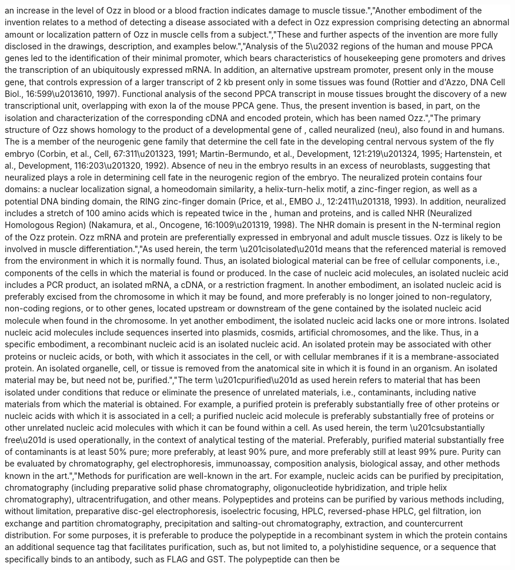 an increase in the level of Ozz in blood or a blood fraction indicates damage to muscle tissue.","Another embodiment of the invention relates to a method of detecting a disease associated with a defect in Ozz expression comprising detecting an abnormal amount or localization pattern of Ozz in muscle cells from a subject.","These and further aspects of the invention are more fully disclosed in the drawings, description, and examples below.","Analysis of the 5\u2032 regions of the human and mouse PPCA genes led to the identification of their minimal promoter, which bears characteristics of housekeeping gene promoters and drives the transcription of an ubiquitously expressed mRNA. In addition, an alternative upstream promoter, present only in the mouse gene, that controls expression of a larger transcript of 2 kb present only in some tissues was found (Rottier and d'Azzo, DNA Cell Biol., 16:599\u2013610, 1997). Functional analysis of the second PPCA transcript in mouse tissues brought the discovery of a new transcriptional unit, overlapping with exon Ia of the mouse PPCA gene. Thus, the present invention is based, in part, on the isolation and characterization of the corresponding cDNA and encoded protein, which has been named Ozz.","The primary structure of Ozz shows homology to the product of a developmental gene of , called neuralized (neu), also found in and humans. The is a member of the neurogenic gene family that determine the cell fate in the developing central nervous system of the fly embryo (Corbin, et al., Cell, 67:311\u201323, 1991; Martin-Bermundo, et al., Development, 121:219\u201324, 1995; Hartenstein, et al., Development, 116:203\u201320, 1992). Absence of neu in the embryo results in an excess of neuroblasts, suggesting that neuralized plays a role in determining cell fate in the neurogenic region of the embryo. The neuralized protein contains four domains: a nuclear localization signal, a homeodomain similarity, a helix-turn-helix motif, a zinc-finger region, as well as a potential DNA binding domain, the RING zinc-finger domain (Price, et al., EMBO J., 12:2411\u201318, 1993). In addition, neuralized includes a stretch of 100 amino acids which is repeated twice in the , human and proteins, and is called NHR (Neuralized Homologous Region) (Nakamura, et al., Oncogene, 16:1009\u201319, 1998). The NHR domain is present in the N-terminal region of the Ozz protein. Ozz mRNA and protein are preferentially expressed in embryonal and adult muscle tissues. Ozz is likely to be involved in muscle differentiation.","As used herein, the term \u201cisolated\u201d means that the referenced material is removed from the environment in which it is normally found. Thus, an isolated biological material can be free of cellular components, i.e., components of the cells in which the material is found or produced. In the case of nucleic acid molecules, an isolated nucleic acid includes a PCR product, an isolated mRNA, a cDNA, or a restriction fragment. In another embodiment, an isolated nucleic acid is preferably excised from the chromosome in which it may be found, and more preferably is no longer joined to non-regulatory, non-coding regions, or to other genes, located upstream or downstream of the gene contained by the isolated nucleic acid molecule when found in the chromosome. In yet another embodiment, the isolated nucleic acid lacks one or more introns. Isolated nucleic acid molecules include sequences inserted into plasmids, cosmids, artificial chromosomes, and the like. Thus, in a specific embodiment, a recombinant nucleic acid is an isolated nucleic acid. An isolated protein may be associated with other proteins or nucleic acids, or both, with which it associates in the cell, or with cellular membranes if it is a membrane-associated protein. An isolated organelle, cell, or tissue is removed from the anatomical site in which it is found in an organism. An isolated material may be, but need not be, purified.","The term \u201cpurified\u201d as used herein refers to material that has been isolated under conditions that reduce or eliminate the presence of unrelated materials, i.e., contaminants, including native materials from which the material is obtained. For example, a purified protein is preferably substantially free of other proteins or nucleic acids with which it is associated in a cell; a purified nucleic acid molecule is preferably substantially free of proteins or other unrelated nucleic acid molecules with which it can be found within a cell. As used herein, the term \u201csubstantially free\u201d is used operationally, in the context of analytical testing of the material. Preferably, purified material substantially free of contaminants is at least 50% pure; more preferably, at least 90% pure, and more preferably still at least 99% pure. Purity can be evaluated by chromatography, gel electrophoresis, immunoassay, composition analysis, biological assay, and other methods known in the art.","Methods for purification are well-known in the art. For example, nucleic acids can be purified by precipitation, chromatography (including preparative solid phase chromatography, oligonucleotide hybridization, and triple helix chromatography), ultracentrifugation, and other means. Polypeptides and proteins can be purified by various methods including, without limitation, preparative disc-gel electrophoresis, isoelectric focusing, HPLC, reversed-phase HPLC, gel filtration, ion exchange and partition chromatography, precipitation and salting-out chromatography, extraction, and countercurrent distribution. For some purposes, it is preferable to produce the polypeptide in a recombinant system in which the protein contains an additional sequence tag that facilitates purification, such as, but not limited to, a polyhistidine sequence, or a sequence that specifically binds to an antibody, such as FLAG and GST. The polypeptide can then be